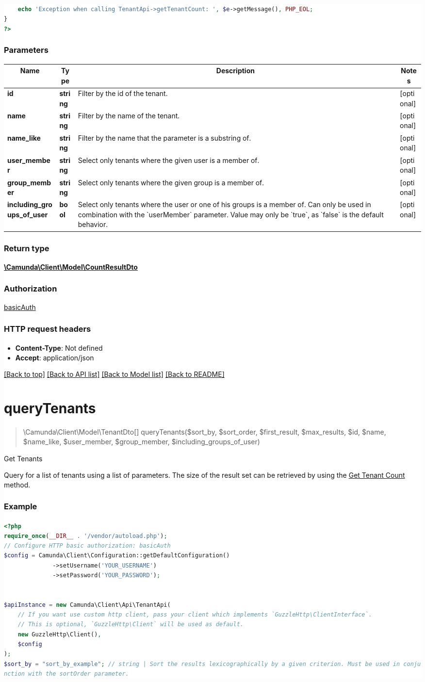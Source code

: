 ```php
    echo 'Exception when calling TenantApi->getTenantCount: ', $e->getMessage(), PHP_EOL;
}
?>
```

### Parameters

Name | Type | Description  | Notes
------------- | ------------- | ------------- | -------------
 **id** | **string**| Filter by the id of the tenant. | [optional]
 **name** | **string**| Filter by the name of the tenant. | [optional]
 **name_like** | **string**| Filter by the name that the parameter is a substring of. | [optional]
 **user_member** | **string**| Select only tenants where the given user is a member of. | [optional]
 **group_member** | **string**| Select only tenants where the given group is a member of. | [optional]
 **including_groups_of_user** | **bool**| Select only tenants where the user or one of his groups is a member of. Can only be used in combination with the &#x60;userMember&#x60; parameter. Value may only be &#x60;true&#x60;, as &#x60;false&#x60; is the default behavior. | [optional]

### Return type

[**\Camunda\Client\Model\CountResultDto**](../Model/CountResultDto.md)

### Authorization

[basicAuth](../../README.md#basicAuth)

### HTTP request headers

 - **Content-Type**: Not defined
 - **Accept**: application/json

[[Back to top]](#) [[Back to API list]](../../README.md#documentation-for-api-endpoints) [[Back to Model list]](../../README.md#documentation-for-models) [[Back to README]](../../README.md)

# **queryTenants**
> \Camunda\Client\Model\TenantDto[] queryTenants($sort_by, $sort_order, $first_result, $max_results, $id, $name, $name_like, $user_member, $group_member, $including_groups_of_user)

Get Tenants

Query for a list of tenants using a list of parameters. The size of the result set can be retrieved by using the [Get Tenant Count](https://docs.camunda.org/manual/7.21/reference/rest/tenant/get-query-count/) method.

### Example
```php
<?php
require_once(__DIR__ . '/vendor/autoload.php');
// Configure HTTP basic authorization: basicAuth
$config = Camunda\Client\Configuration::getDefaultConfiguration()
              ->setUsername('YOUR_USERNAME')
              ->setPassword('YOUR_PASSWORD');


$apiInstance = new Camunda\Client\Api\TenantApi(
    // If you want use custom http client, pass your client which implements `GuzzleHttp\ClientInterface`.
    // This is optional, `GuzzleHttp\Client` will be used as default.
    new GuzzleHttp\Client(),
    $config
);
$sort_by = "sort_by_example"; // string | Sort the results lexicographically by a given criterion. Must be used in conjunction with the sortOrder parameter.
```